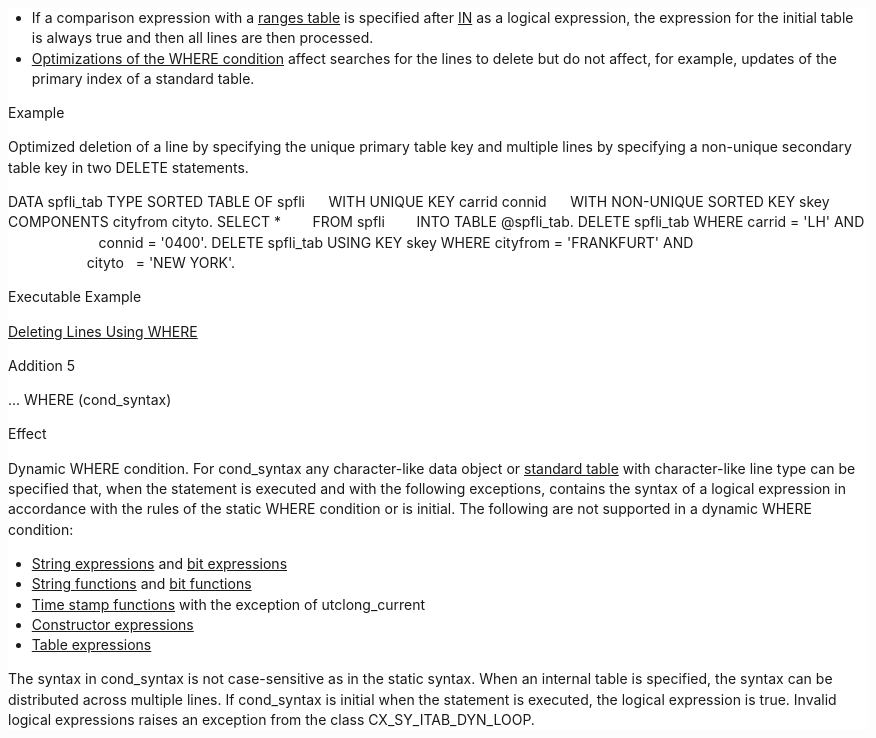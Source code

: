 -   If a comparison expression with a [ranges table](https://help.sap.com/doc/abapdocu_757_index_htm/7.57/en-US/abenranges_table_glosry.htm "Glossary Entry") is specified after [IN](https://help.sap.com/doc/abapdocu_757_index_htm/7.57/en-US/abenlogexp_select_option.htm) as a logical expression, the expression for the initial table is always true and then all lines are then processed.
-   [Optimizations of the WHERE condition](https://help.sap.com/doc/abapdocu_757_index_htm/7.57/en-US/abenitab_where_optimization.htm) affect searches for the lines to delete but do not affect, for example, updates of the primary index of a standard table.

Example

Optimized deletion of a line by specifying the unique primary table key and multiple lines by specifying a non-unique secondary table key in two DELETE statements.

DATA spfli\_tab TYPE SORTED TABLE OF spfli
     WITH UNIQUE KEY carrid connid
     WITH NON-UNIQUE SORTED KEY skey COMPONENTS cityfrom cityto.
SELECT \*
       FROM spfli
       INTO TABLE @spfli\_tab.
DELETE spfli\_tab WHERE carrid = 'LH' AND
                       connid = '0400'.
DELETE spfli\_tab USING KEY skey WHERE cityfrom = 'FRANKFURT' AND
                                      cityto   = 'NEW YORK'.

Executable Example

[Deleting Lines Using WHERE](https://help.sap.com/doc/abapdocu_757_index_htm/7.57/en-US/abendelete_itab_using_key_abexa.htm)

Addition 5   

... WHERE (cond\_syntax)

Effect

Dynamic WHERE condition. For cond\_syntax any character-like data object or [standard table](https://help.sap.com/doc/abapdocu_757_index_htm/7.57/en-US/abenstandard_table_glosry.htm "Glossary Entry") with character-like line type can be specified that, when the statement is executed and with the following exceptions, contains the syntax of a logical expression in accordance with the rules of the static WHERE condition or is initial. The following are not supported in a dynamic WHERE condition:

-   [String expressions](https://help.sap.com/doc/abapdocu_757_index_htm/7.57/en-US/abenstring_expression_glosry.htm "Glossary Entry") and [bit expressions](https://help.sap.com/doc/abapdocu_757_index_htm/7.57/en-US/abenbit_expression_glosry.htm "Glossary Entry")
-   [String functions](https://help.sap.com/doc/abapdocu_757_index_htm/7.57/en-US/abenstring_function_glosry.htm "Glossary Entry") and [bit functions](https://help.sap.com/doc/abapdocu_757_index_htm/7.57/en-US/abenbit_function_glosry.htm "Glossary Entry")
-   [Time stamp functions](https://help.sap.com/doc/abapdocu_757_index_htm/7.57/en-US/abentimestamp_function_glosry.htm "Glossary Entry") with the exception of utclong\_current
-   [Constructor expressions](https://help.sap.com/doc/abapdocu_757_index_htm/7.57/en-US/abenconstructor_expression_glosry.htm "Glossary Entry")
-   [Table expressions](https://help.sap.com/doc/abapdocu_757_index_htm/7.57/en-US/abentable_expression_glosry.htm "Glossary Entry")

The syntax in cond\_syntax is not case-sensitive as in the static syntax. When an internal table is specified, the syntax can be distributed across multiple lines. If cond\_syntax is initial when the statement is executed, the logical expression is true. Invalid logical expressions raises an exception from the class CX\_SY\_ITAB\_DYN\_LOOP.
